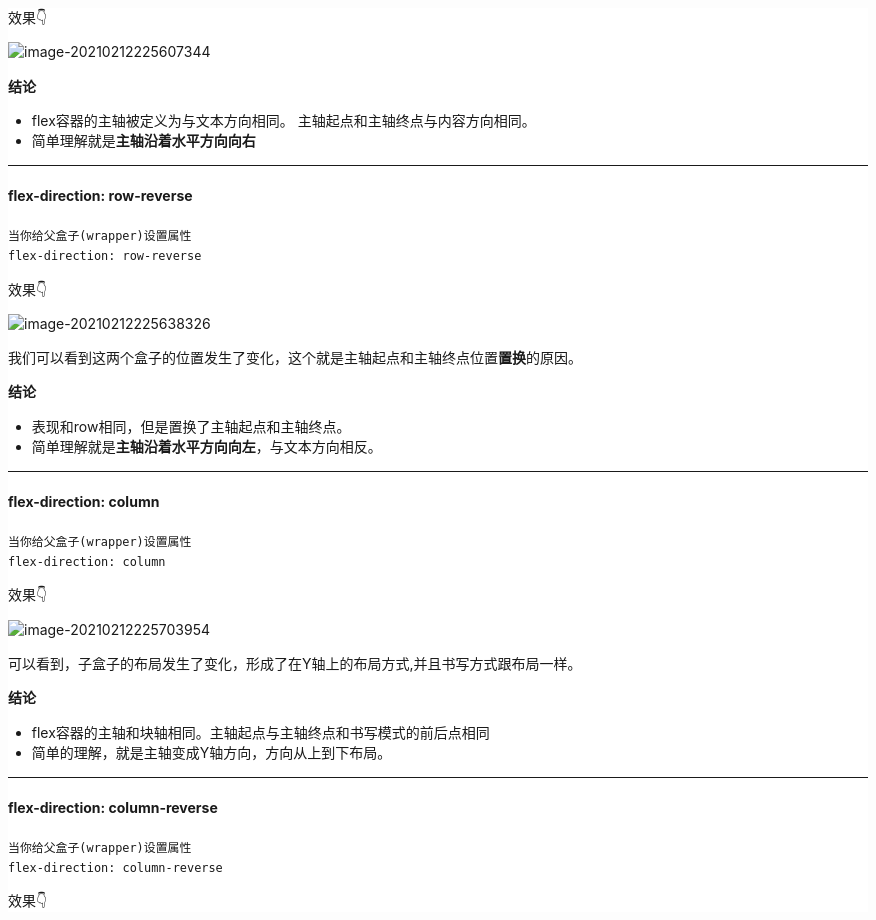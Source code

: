 效果👇

![image-20210212225607344](D:\资料\lecture-notes\3-Flex\image\image-20210212225607344.png)

**结论**

- flex容器的主轴被定义为与文本方向相同。 主轴起点和主轴终点与内容方向相同。
- 简单理解就是**主轴沿着水平方向向右**

------

#### flex-direction: row-reverse

```
当你给父盒子(wrapper)设置属性
flex-direction: row-reverse
```

效果👇

![image-20210212225638326](D:\资料\lecture-notes\3-Flex\image\image-20210212225638326.png)

我们可以看到这两个盒子的位置发生了变化，这个就是主轴起点和主轴终点位置**置换**的原因。

**结论**

- 表现和row相同，但是置换了主轴起点和主轴终点。
- 简单理解就是**主轴沿着水平方向向左**，与文本方向相反。

------

#### flex-direction: column

```
当你给父盒子(wrapper)设置属性
flex-direction: column
```

效果👇

![image-20210212225703954](D:\资料\lecture-notes\3-Flex\image\image-20210212225703954.png)

可以看到，子盒子的布局发生了变化，形成了在Y轴上的布局方式,并且书写方式跟布局一样。

**结论**

- flex容器的主轴和块轴相同。主轴起点与主轴终点和书写模式的前后点相同
- 简单的理解，就是主轴变成Y轴方向，方向从上到下布局。

------

#### flex-direction: column-reverse

```
当你给父盒子(wrapper)设置属性
flex-direction: column-reverse
```

效果👇
